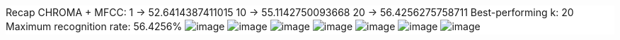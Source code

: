 Recap CHROMA + MFCC:
1 -> 52.6414387411015
10 -> 55.1142750093668
20 -> 56.4256275758711
Best-performing k: 20
Maximum recognition rate: 56.4256%
<img width="682" height="510" alt="image" src="https://github.com/user-attachments/assets/eb269aeb-3ae8-4928-b6ab-c32e6c7acb84" />
<img width="674" height="510" alt="image" src="https://github.com/user-attachments/assets/3cd32b88-cc62-4b50-b488-ff1919269b74" />
<img width="681" height="506" alt="image" src="https://github.com/user-attachments/assets/5034beb2-726f-434a-8f80-8fae0470be42" />
<img width="682" height="510" alt="image" src="https://github.com/user-attachments/assets/2857565d-836c-4f7e-9adf-415587551a71" />
<img width="673" height="514" alt="image" src="https://github.com/user-attachments/assets/cfb3677f-9683-4cf7-8ec3-e9b5538b664e" />
<img width="681" height="514" alt="image" src="https://github.com/user-attachments/assets/5020fc51-81da-4d55-9096-734bb4cee7b9" />
<img width="687" height="516" alt="image" src="https://github.com/user-attachments/assets/5810c747-f46f-4cae-96bc-5fda1a0ce109" />

